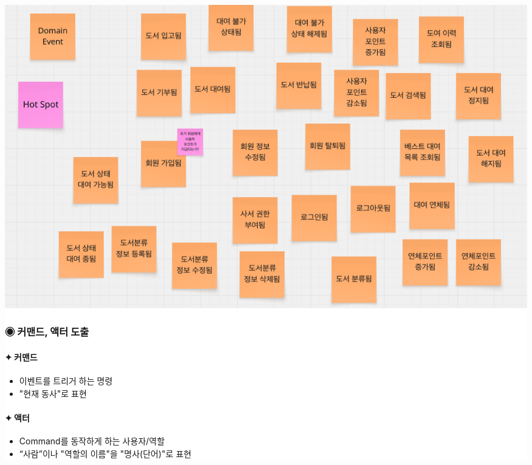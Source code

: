 <img src="../resources/images/도메인 이벤트, 핫스팟 도출.png" alt="도메인 이벤트, 핫스팟 도출" style="width: 100%; height: auto;" />

### ◉ 커맨드, 액터 도출
#### ✦ 커맨드
- 이벤트를 트리거 하는 명령
- "현재 동사"로 표현

#### ✦ 액터
- Command를 동작하게 하는 사용자/역할
- “사람”이나 "역할의 이름"을 "명사(단어)"로 표현
